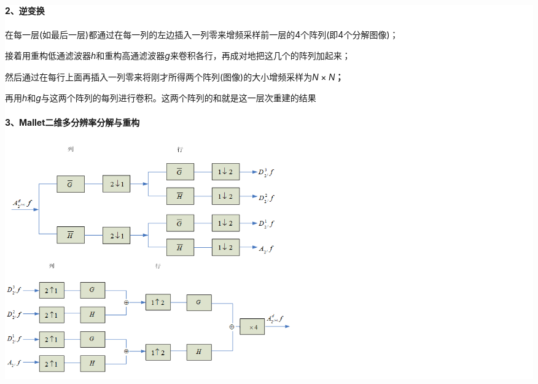 #### 2、逆变换

在每一层(如最后一层)都通过在每一列的左边插入一列零来增频采样前一层的4个阵列(即4个分解图像)；

接着用重构低通滤波器$h$和重构高通滤波器$g$来卷积各行，再成对地把这几个的阵列加起来；

然后通过在每行上面再插入一列零来将刚才所得两个阵列(图像)的大小增频采样为$N×N$**；**

再用$h$和$g$与这两个阵列的每列进行卷积。这两个阵列的和就是这一层次重建的结果

#### 3、Mallet二维多分辨率分解与重构

<img src="/assets/images/小波变换.assets/image-20200505000620194.png" alt="image-20200505000620194" style="zoom:67%;" />
